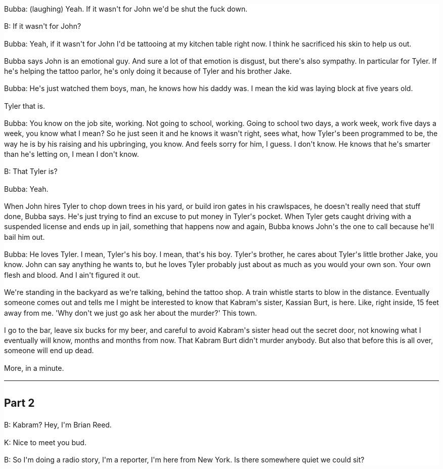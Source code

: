 Bubba: (laughing) Yeah. If it wasn't for John we'd be shut the fuck down. 

B: If it wasn't for John?

Bubba: Yeah, if it wasn't for John I'd be tattooing at my kitchen table right now. I think he sacrificed his skin to help us out.

Bubba says John is an emotional guy. And sure a lot of that emotion is disgust, but there's also sympathy. In particular for Tyler. If he's helping the tattoo parlor, he's only doing it because of Tyler and his brother Jake.

Bubba: He's just watched them boys, man, he knows how his daddy was. I mean the kid was laying block at five years old.

Tyler that is.

Bubba: You know on the job site, working. Not going to school, working. Going to school two days, a work week, work five days a week, you know what I mean? So he just seen it and he knows it wasn't right, sees what, how Tyler's been programmed to be, the way he is by his raising and his upbringing, you know. And feels sorry for him, I guess. I don't know. He knows that he's smarter than he's letting on, I mean I don't know.

B: That Tyler is?

Bubba: Yeah. 

When John hires Tyler to chop down trees in his yard, or build iron gates in his crawlspaces, he doesn't really need that stuff done, Bubba says. He's just trying to find an excuse to put money in Tyler's pocket. When Tyler gets caught driving with a suspended license and ends up in jail, something that happens now and again, Bubba knows John's the one to call because he'll bail him out.

Bubba: He loves Tyler. I mean, Tyler's his boy. I mean, that's his boy. Tyler's brother, he cares about Tyler's little brother Jake, you know. John can say anything he wants to, but he loves Tyler probably just about as much as you would your own son. Your own flesh and blood. And I ain't figured it out.

We're standing in the backyard as we're talking, behind the tattoo shop. A train whistle starts to blow in the distance. Eventually someone comes out and tells me I might be interested to know that Kabram's sister, Kassian Burt, is here. Like, right inside, 15 feet away from me. 'Why don't we just go ask her about the murder?' This town.

I go to the bar, leave six bucks for my beer, and careful to avoid Kabram's sister head out the secret door, not knowing what I eventually will know, months and months from now. That Kabram Burt didn't murder anybody. But also that before this is all over, someone will end up dead.

More, in a minute.

---

## Part 2

B: Kabram? Hey, I'm Brian Reed.

K: Nice to meet you bud.

B: So I'm doing a radio story, I'm a reporter, I'm here from New York. Is there somewhere quiet we could sit?

